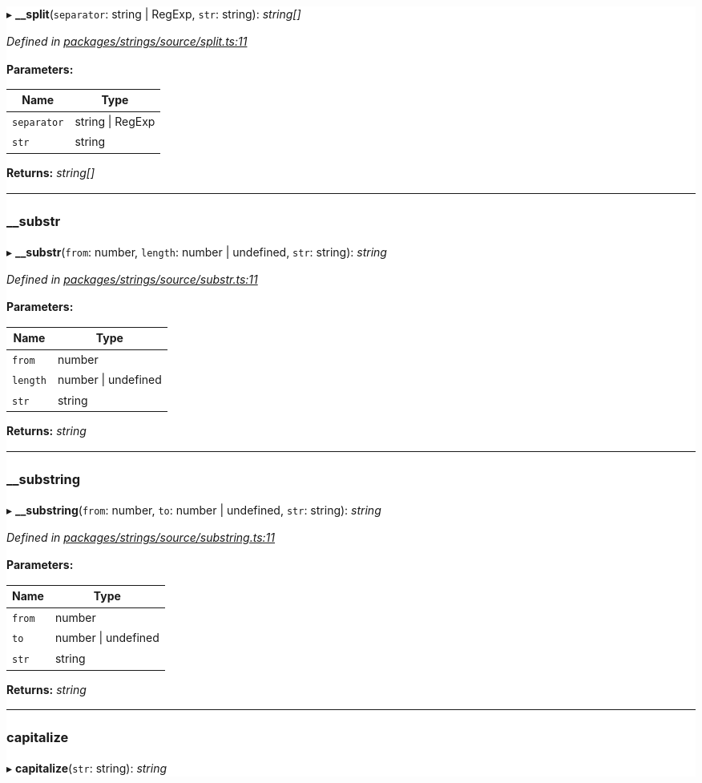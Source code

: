 ▸ **__split**(`separator`: string | RegExp, `str`: string): *string[]*

*Defined in [packages/strings/source/split.ts:11](https://github.com/TylorS/typed-prelude/blob/cf24d7c0/packages/strings/source/split.ts#L11)*

**Parameters:**

Name | Type |
------ | ------ |
`separator` | string &#124; RegExp |
`str` | string |

**Returns:** *string[]*

___

###  __substr

▸ **__substr**(`from`: number, `length`: number | undefined, `str`: string): *string*

*Defined in [packages/strings/source/substr.ts:11](https://github.com/TylorS/typed-prelude/blob/cf24d7c0/packages/strings/source/substr.ts#L11)*

**Parameters:**

Name | Type |
------ | ------ |
`from` | number |
`length` | number &#124; undefined |
`str` | string |

**Returns:** *string*

___

###  __substring

▸ **__substring**(`from`: number, `to`: number | undefined, `str`: string): *string*

*Defined in [packages/strings/source/substring.ts:11](https://github.com/TylorS/typed-prelude/blob/cf24d7c0/packages/strings/source/substring.ts#L11)*

**Parameters:**

Name | Type |
------ | ------ |
`from` | number |
`to` | number &#124; undefined |
`str` | string |

**Returns:** *string*

___

###  capitalize

▸ **capitalize**(`str`: string): *string*
